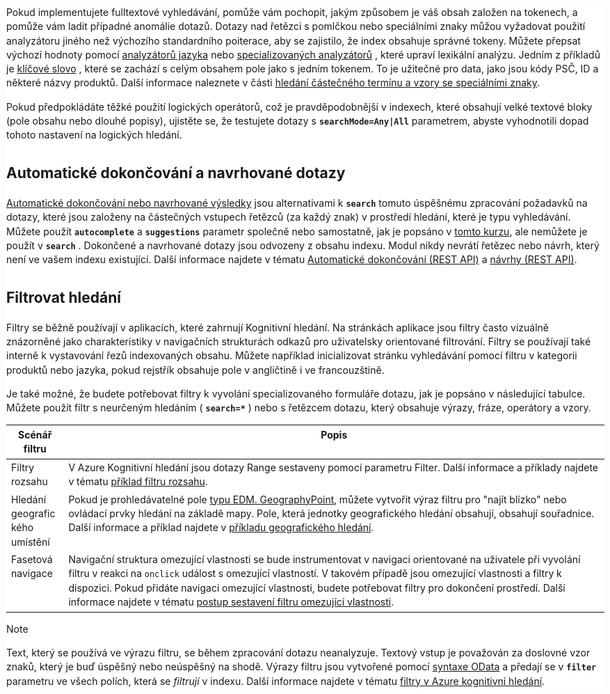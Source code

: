 Pokud implementujete fulltextové vyhledávání, pomůže vám pochopit, jakým způsobem je váš obsah založen na tokenech, a pomůže vám ladit případné anomálie dotazů. Dotazy nad řetězci s pomlčkou nebo speciálními znaky můžou vyžadovat použití analyzátoru jiného než výchozího standardního poiterace, aby se zajistilo, že index obsahuje správné tokeny. Můžete přepsat výchozí hodnoty pomocí [analyzátorů jazyka](index-add-language-analyzers.md#language-analyzer-list) nebo [specializovaných analyzátorů](index-add-custom-analyzers.md#AnalyzerTable) , které upraví lexikální analýzu. Jedním z příkladů je [klíčové slovo](https://lucene.apache.org/core/6_6_1/analyzers-common/org/apache/lucene/analysis/core/KeywordAnalyzer.html) , které se zachází s celým obsahem pole jako s jedním tokenem. To je užitečné pro data, jako jsou kódy PSČ, ID a některé názvy produktů. Další informace naleznete v části [hledání částečného termínu a vzory se speciálními znaky](search-query-partial-matching.md).

Pokud předpokládáte těžké použití logických operátorů, což je pravděpodobnější v indexech, které obsahují velké textové bloky (pole obsahu nebo dlouhé popisy), ujistěte se, že testujete dotazy s **`searchMode=Any|All`** parametrem, abyste vyhodnotili dopad tohoto nastavení na logických hledání.

## <a name="autocomplete-and-suggested-queries"></a>Automatické dokončování a navrhované dotazy

[Automatické dokončování nebo navrhované výsledky](search-autocomplete-tutorial.md) jsou alternativami k **`search`** tomuto úspěšnému zpracování požadavků na dotazy, které jsou založeny na částečných vstupech řetězců (za každý znak) v prostředí hledání, které je typu vyhledávání. Můžete použít **`autocomplete`** a **`suggestions`** parametr společně nebo samostatně, jak je popsáno v [tomto kurzu](tutorial-csharp-type-ahead-and-suggestions.md), ale nemůžete je použít v **`search`** . Dokončené a navrhované dotazy jsou odvozeny z obsahu indexu. Modul nikdy nevrátí řetězec nebo návrh, který není ve vašem indexu existující. Další informace najdete v tématu [Automatické dokončování (REST API)](/rest/api/searchservice/autocomplete) a [návrhy (REST API)](/rest/api/searchservice/suggestions).

## <a name="filter-search"></a>Filtrovat hledání

Filtry se běžně používají v aplikacích, které zahrnují Kognitivní hledání. Na stránkách aplikace jsou filtry často vizuálně znázorněné jako charakteristiky v navigačních strukturách odkazů pro uživatelsky orientované filtrování. Filtry se používají také interně k vystavování řezů indexovaných obsahu. Můžete například inicializovat stránku vyhledávání pomocí filtru v kategorii produktů nebo jazyka, pokud rejstřík obsahuje pole v angličtině i ve francouzštině.

Je také možné, že budete potřebovat filtry k vyvolání specializovaného formuláře dotazu, jak je popsáno v následující tabulce. Můžete použít filtr s neurčeným hledáním ( **`search=*`** ) nebo s řetězcem dotazu, který obsahuje výrazy, fráze, operátory a vzory.

| Scénář filtru | Popis |
|-----------------|-------------|
| Filtry rozsahu | V Azure Kognitivní hledání jsou dotazy Range sestaveny pomocí parametru Filter. Další informace a příklady najdete v tématu [příklad filtru rozsahu](search-query-simple-examples.md#example-5-range-filters). |
| Hledání geografického umístění | Pokud je prohledávatelné pole [typu EDM. GeographyPoint](/rest/api/searchservice/supported-data-types), můžete vytvořit výraz filtru pro "najít blízko" nebo ovládací prvky hledání na základě mapy. Pole, která jednotky geografického hledání obsahují, obsahují souřadnice. Další informace a příklad najdete v [příkladu geografického hledání](search-query-simple-examples.md#example-6-geo-search). |
| Fasetová navigace | Navigační struktura omezující vlastnosti se bude instrumentovat v navigaci orientované na uživatele při vyvolání filtru v reakci na `onclick` událost s omezující vlastností. V takovém případě jsou omezující vlastnosti a filtry k dispozici. Pokud přidáte navigaci omezující vlastnosti, budete potřebovat filtry pro dokončení prostředí. Další informace najdete v tématu [postup sestavení filtru omezující vlastnosti](search-filters-facets.md). |

> [!NOTE]
> Text, který se používá ve výrazu filtru, se během zpracování dotazu neanalyzuje. Textový vstup je považován za doslovné vzor znaků, který je buď úspěšný nebo neúspěšný na shodě. Výrazy filtru jsou vytvořené pomocí [syntaxe OData](query-odata-filter-orderby-syntax.md) a předají se v **`filter`** parametru ve všech polích, která se *filtrují* v indexu. Další informace najdete v tématu [filtry v Azure kognitivní hledání](search-filters.md).
